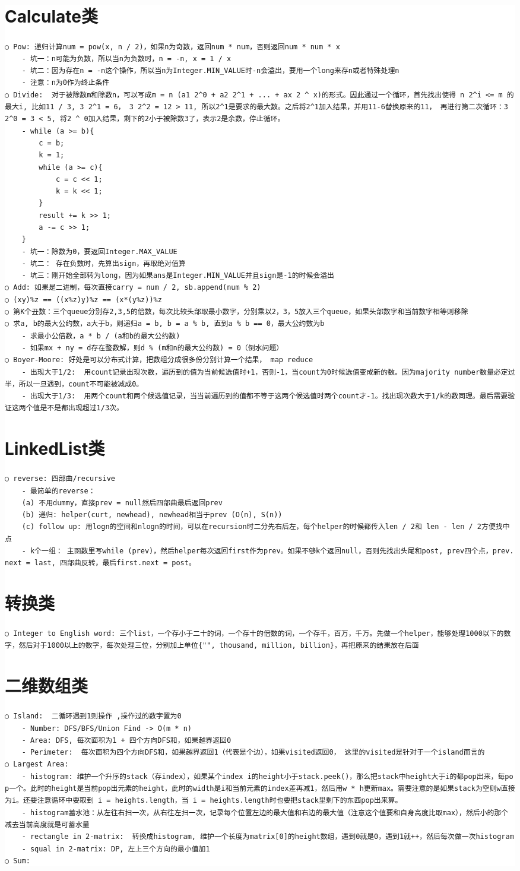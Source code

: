 # Calculate类
	○ Pow: 递归计算num = pow(x, n / 2)，如果n为奇数，返回num * num，否则返回num * num * x
		- 坑一：n可能为负数，所以当n为负数时，n = -n, x = 1 / x
		- 坑二：因为存在n = -n这个操作，所以当n为Integer.MIN_VALUE时-n会溢出，要用一个long来存n或者特殊处理n
		- 注意：n为0作为终止条件
	○ Divide:  对于被除数m和除数n，可以写成m = n (a1 2^0 + a2 2^1 + ... + ax 2 ^ x)的形式。因此通过一个循环，首先找出使得 n 2^i <= m 的最大i, 比如11 / 3, 3 2^1 = 6， 3 2^2 = 12 > 11, 所以2^1是要求的最大数。之后将2^1加入结果，并用11-6替换原来的11， 再进行第二次循环：3 2^0 = 3 < 5, 将2 ^ 0加入结果，剩下的2小于被除数3了，表示2是余数，停止循环。
		- while (a >= b){
			c = b;
			k = 1;
			while (a >= c){
				c = c << 1;
				k = k << 1;
			}
			result += k >> 1;
			a -= c >> 1;            
		}
		- 坑一：除数为0，要返回Integer.MAX_VALUE
		- 坑二： 存在负数时，先算出sign，再取绝对值算
		- 坑三：刚开始全部转为long，因为如果ans是Integer.MIN_VALUE并且sign是-1的时候会溢出
	○ Add: 如果是二进制，每次直接carry = num / 2, sb.append(num % 2)
	○ (xy)%z == ((x%z)y)%z == (x*(y%z))%z 
	○ 第K个丑数：三个queue分别存2,3,5的倍数，每次比较头部取最小数字，分别乘以2，3，5放入三个queue，如果头部数字和当前数字相等则移除
	○ 求a, b的最大公约数，a大于b，则递归a = b, b = a % b, 直到a % b == 0，最大公约数为b
		- 求最小公倍数，a * b / (a和b的最大公约数)
		- 如果mx + ny = d存在整数解，则d % (m和n的最大公约数) = 0（倒水问题）
	○ Boyer-Moore: 好处是可以分布式计算，把数组分成很多份分别计算一个结果， map reduce
		- 出现大于1/2:  用count记录出现次数，遍历到的值为当前候选值时+1，否则-1，当count为0时候选值变成新的数。因为majority number数量必定过半，所以一旦遇到，count不可能被减成0。
		- 出现大于1/3:  用两个count和两个候选值记录，当当前遍历到的值都不等于这两个候选值时两个count才-1。找出现次数大于1/k的数同理。最后需要验证这两个值是不是都出现超过1/3次。
	
# LinkedList类
	○ reverse: 四部曲/recursive
		- 最简单的reverse：
		(a) 不用dummy，直接prev = null然后四部曲最后返回prev
		(b) 递归: helper(curt, newhead), newhead相当于prev (O(n), S(n))
		(c) follow up: 用logn的空间和nlogn的时间，可以在recursion时二分先右后左，每个helper的时候都传入len / 2和 len - len / 2方便找中点
		- k个一组： 主函数里写while (prev)，然后helper每次返回first作为prev。如果不够k个返回null，否则先找出头尾和post, prev四个点，prev.next = last, 四部曲反转，最后first.next = post。

# 转换类
	○ Integer to English word: 三个list，一个存小于二十的词，一个存十的倍数的词，一个存千，百万，千万。先做一个helper，能够处理1000以下的数字，然后对于1000以上的数字，每次处理三位，分别加上单位{"", thousand, million, billion}，再把原来的结果放在后面
		
# 二维数组类
	○ Island:  二循环遇到1则操作 ,操作过的数字置为0
		- Number: DFS/BFS/Union Find -> O(m * n)
		- Area: DFS, 每次面积为1 + 四个方向DFS和，如果越界返回0
		- Perimeter:  每次面积为四个方向DFS和，如果越界返回1（代表是个边），如果visited返回0， 这里的visited是针对于一个island而言的
	○ Largest Area:
		- histogram: 维护一个升序的stack（存index），如果某个index i的height小于stack.peek()，那么把stack中height大于i的都pop出来，每pop一个。此时的height是当前pop出元素的height，此时的width是i和当前元素的index差再减1，然后用w * h更新max。需要注意的是如果stack为空则w直接为i。还要注意循环中要取到 i = heights.length，当 i = heights.length时也要把stack里剩下的东西pop出来算。
		- histogram蓄水池：从左往右扫一次，从右往左扫一次，记录每个位置左边的最大值和右边的最大值（注意这个值要和自身高度比取max），然后小的那个减去当前高度就是可蓄水量
		- rectangle in 2-matrix:  转换成histogram, 维护一个长度为matrix[0]的height数组，遇到0就是0，遇到1就++，然后每次做一次histogram
		- squal in 2-matrix: DP, 左上三个方向的最小值加1
	○ Sum: